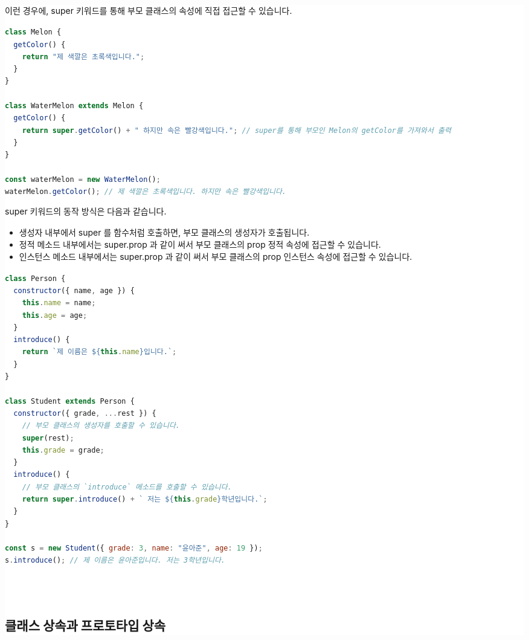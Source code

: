 이런 경우에, super 키워드를 통해 부모 클래스의 속성에 직접 접근할 수 있습니다.

```js
class Melon {
  getColor() {
    return "제 색깔은 초록색입니다.";
  }
}

class WaterMelon extends Melon {
  getColor() {
    return super.getColor() + " 하지만 속은 빨강색입니다."; // super를 통해 부모인 Melon의 getColor를 가져와서 출력
  }
}

const waterMelon = new WaterMelon();
waterMelon.getColor(); // 제 색깔은 초록색입니다. 하지만 속은 빨강색입니다.
```

super 키워드의 동작 방식은 다음과 같습니다.

* 생성자 내부에서 super 를 함수처럼 호출하면, 부모 클래스의 생성자가 호출됩니다.
* 정적 메소드 내부에서는 super.prop 과 같이 써서 부모 클래스의 prop 정적 속성에 접근할 수 있습니다.
* 인스턴스 메소드 내부에서는 super.prop 과 같이 써서 부모 클래스의 prop 인스턴스 속성에 접근할 수 있습니다.

```js
class Person {
  constructor({ name, age }) {
    this.name = name;
    this.age = age;
  }
  introduce() {
    return `제 이름은 ${this.name}입니다.`;
  }
}

class Student extends Person {
  constructor({ grade, ...rest }) {
    // 부모 클래스의 생성자를 호출할 수 있습니다.
    super(rest);
    this.grade = grade;
  }
  introduce() {
    // 부모 클래스의 `introduce` 메소드를 호출할 수 있습니다.
    return super.introduce() + ` 저는 ${this.grade}학년입니다.`;
  }
}

const s = new Student({ grade: 3, name: "윤아준", age: 19 });
s.introduce(); // 제 이름은 윤아준입니다. 저는 3학년입니다.
```

<br/><br/>

## 클래스 상속과 프로토타입 상속
